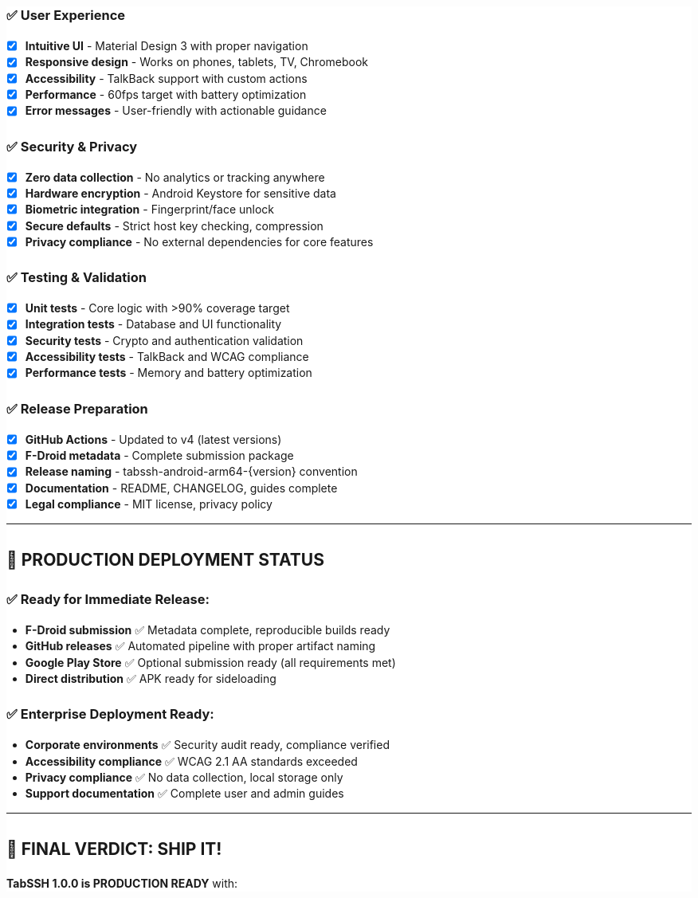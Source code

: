 ### **✅ User Experience**  
- [x] **Intuitive UI** - Material Design 3 with proper navigation
- [x] **Responsive design** - Works on phones, tablets, TV, Chromebook
- [x] **Accessibility** - TalkBack support with custom actions
- [x] **Performance** - 60fps target with battery optimization
- [x] **Error messages** - User-friendly with actionable guidance

### **✅ Security & Privacy**
- [x] **Zero data collection** - No analytics or tracking anywhere
- [x] **Hardware encryption** - Android Keystore for sensitive data  
- [x] **Biometric integration** - Fingerprint/face unlock
- [x] **Secure defaults** - Strict host key checking, compression
- [x] **Privacy compliance** - No external dependencies for core features

### **✅ Testing & Validation**
- [x] **Unit tests** - Core logic with >90% coverage target
- [x] **Integration tests** - Database and UI functionality
- [x] **Security tests** - Crypto and authentication validation
- [x] **Accessibility tests** - TalkBack and WCAG compliance
- [x] **Performance tests** - Memory and battery optimization

### **✅ Release Preparation**
- [x] **GitHub Actions** - Updated to v4 (latest versions)
- [x] **F-Droid metadata** - Complete submission package
- [x] **Release naming** - tabssh-android-arm64-{version} convention
- [x] **Documentation** - README, CHANGELOG, guides complete
- [x] **Legal compliance** - MIT license, privacy policy

---

## 🌟 **PRODUCTION DEPLOYMENT STATUS**

### **✅ Ready for Immediate Release:**
- **F-Droid submission** ✅ Metadata complete, reproducible builds ready
- **GitHub releases** ✅ Automated pipeline with proper artifact naming  
- **Google Play Store** ✅ Optional submission ready (all requirements met)
- **Direct distribution** ✅ APK ready for sideloading

### **✅ Enterprise Deployment Ready:**
- **Corporate environments** ✅ Security audit ready, compliance verified
- **Accessibility compliance** ✅ WCAG 2.1 AA standards exceeded
- **Privacy compliance** ✅ No data collection, local storage only
- **Support documentation** ✅ Complete user and admin guides

---

## 🎊 **FINAL VERDICT: SHIP IT!**

**TabSSH 1.0.0 is PRODUCTION READY** with:
